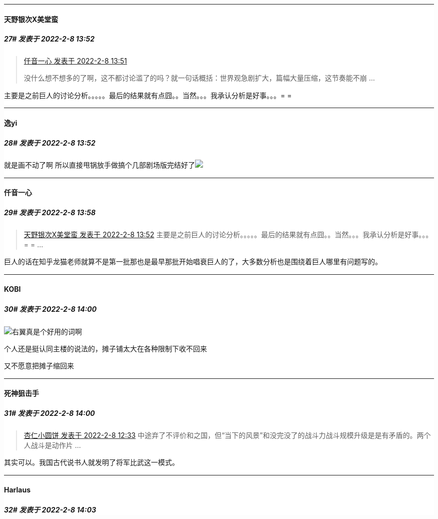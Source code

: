 *****

####  天野银次X美堂蛮  
##### 27#       发表于 2022-2-8 13:52

<blockquote><a href="httphttps://bbs.saraba1st.com/2b/forum.php?mod=redirect&amp;goto=findpost&amp;pid=54591348&amp;ptid=2051306" target="_blank">仟音一心 发表于 2022-2-8 13:51</a>

没什么想不想多的了啊，这不都讨论滥了的吗？就一句话概括：世界观急剧扩大，篇幅大量压缩，这节奏能不崩 ...</blockquote>
主要是之前巨人的讨论分析。。。。。最后的结果就有点囧。。当然。。。我承认分析是好事。。。= =

*****

####  逸yi  
##### 28#       发表于 2022-2-8 13:52

就是画不动了啊 所以直接甩锅放手做搞个几部剧场版完结好了<img src="https://static.saraba1st.com/image/smiley/face2017/019.png" referrerpolicy="no-referrer">

*****

####  仟音一心  
##### 29#       发表于 2022-2-8 13:58

<blockquote><a href="httphttps://bbs.saraba1st.com/2b/forum.php?mod=redirect&amp;goto=findpost&amp;pid=54591362&amp;ptid=2051306" target="_blank">天野银次X美堂蛮 发表于 2022-2-8 13:52</a>
主要是之前巨人的讨论分析。。。。。最后的结果就有点囧。。当然。。。我承认分析是好事。。。= = ...</blockquote>
巨人的话在知乎龙猫老师就算不是第一批那也是最早那批开始唱衰巨人的了，大多数分析也是围绕着巨人哪里有问题写的。

*****

####  KOBI  
##### 30#       发表于 2022-2-8 14:00

<img src="https://static.saraba1st.com/image/smiley/face2017/049.png" referrerpolicy="no-referrer">右翼真是个好用的词啊

个人还是挺认同主楼的说法的，摊子铺太大在各种限制下收不回来

又不愿意把摊子缩回来



*****

####  死神狙击手  
##### 31#       发表于 2022-2-8 14:00

<blockquote><a href="httphttps://bbs.saraba1st.com/2b/forum.php?mod=redirect&amp;goto=findpost&amp;pid=54590412&amp;ptid=2051306" target="_blank">杏仁小圆饼 发表于 2022-2-8 12:33</a>
中途弃了不评价和之国，但“当下的风景”和没完没了的战斗力战斗规模升级是是有矛盾的。两个人战斗是动作片 ...</blockquote>
其实可以。我国古代说书人就发明了将军比武这一模式。

*****

####  Harlaus  
##### 32#       发表于 2022-2-8 14:03

